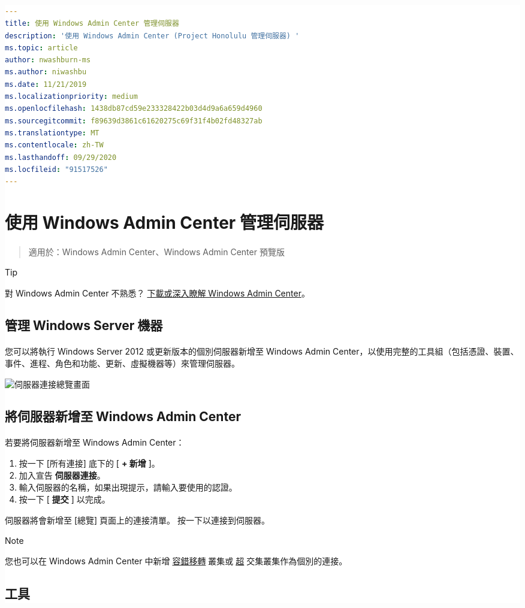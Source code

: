```yaml
---
title: 使用 Windows Admin Center 管理伺服器
description: '使用 Windows Admin Center (Project Honolulu 管理伺服器) '
ms.topic: article
author: nwashburn-ms
ms.author: niwashbu
ms.date: 11/21/2019
ms.localizationpriority: medium
ms.openlocfilehash: 1438db87cd59e233328422b03d4d9a6a659d4960
ms.sourcegitcommit: f89639d3861c61620275c69f31f4b02fd48327ab
ms.translationtype: MT
ms.contentlocale: zh-TW
ms.lasthandoff: 09/29/2020
ms.locfileid: "91517526"
---
```

# <a name="manage-servers-with-windows-admin-center"></a>使用 Windows Admin Center 管理伺服器

>適用於：Windows Admin Center、Windows Admin Center 預覽版

> [!Tip]
> 對 Windows Admin Center 不熟悉？
> [下載或深入瞭解 Windows Admin Center](../overview.md)。

## <a name="managing-windows-server-machines"></a>管理 Windows Server 機器

您可以將執行 Windows Server 2012 或更新版本的個別伺服器新增至 Windows Admin Center，以使用完整的工具組（包括憑證、裝置、事件、進程、角色和功能、更新、虛擬機器等）來管理伺服器。

![伺服器連接總覽畫面](../media/manage-servers/server-overview.png)

## <a name="adding-a-server-to-windows-admin-center"></a>將伺服器新增至 Windows Admin Center

若要將伺服器新增至 Windows Admin Center：

1. 按一下 [所有連接] 底下的 [ **+ 新增** ]。
2. 加入宣告 **伺服器連接**。
3. 輸入伺服器的名稱，如果出現提示，請輸入要使用的認證。
4. 按一下 [ **提交** ] 以完成。

伺服器將會新增至 [總覽] 頁面上的連接清單。 按一下以連接到伺服器。

> [!NOTE]
> 您也可以在 Windows Admin Center 中新增 [容錯移轉](manage-failover-clusters.md) 叢集或 [超](manage-hyper-converged.md) 交集叢集作為個別的連接。

## <a name="tools"></a>工具
